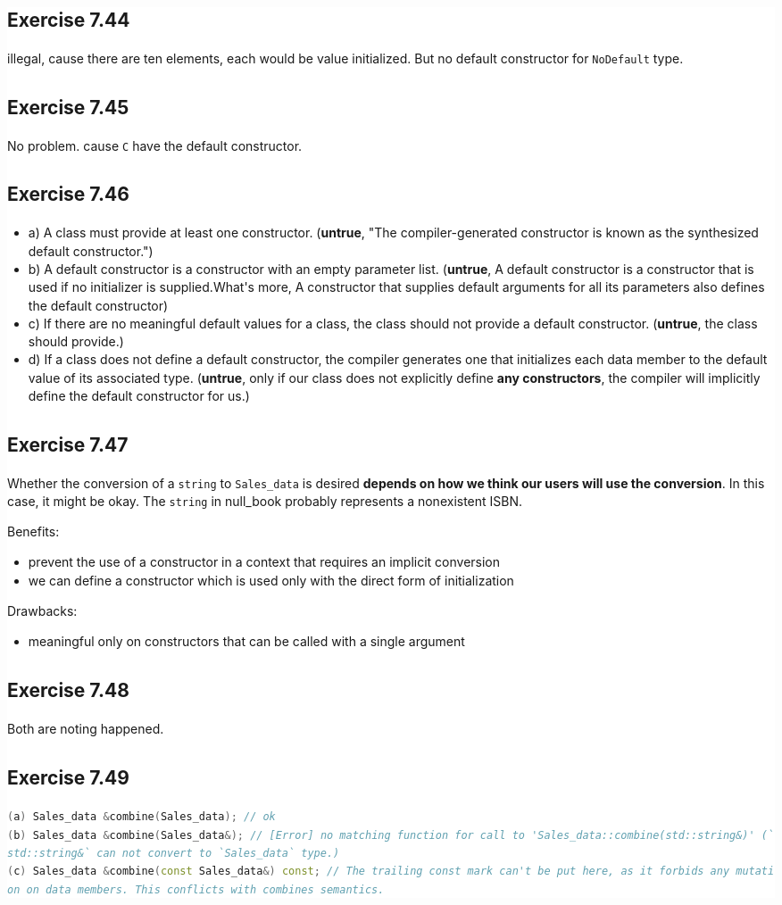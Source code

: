## Exercise 7.44

illegal, cause there are ten elements, each would be value initialized. But no default constructor for `NoDefault` type.

## Exercise 7.45

No problem. cause `C` have the default constructor.

## Exercise 7.46

- a) A class must provide at least one constructor. (**untrue**, "The compiler-generated constructor is known as the synthesized default constructor.")
- b) A default constructor is a constructor with an empty parameter list. (**untrue**, A default constructor is a constructor that is used if no initializer is supplied.What's more, A constructor that supplies default arguments for all its parameters also defines the default constructor)
- c) If there are no meaningful default values for a class, the class should not provide a default constructor. (**untrue**, the class should provide.)
- d) If a class does not define a default constructor, the compiler generates one that initializes each data member to the default value of its associated type. (**untrue**, only if our class does not explicitly define **any constructors**, the compiler will implicitly define the default constructor for us.)

## Exercise 7.47

Whether the conversion of a `string` to `Sales_data` is desired **depends on how we think our users will use the conversion**. In this case, it might be okay. The `string` in null_book probably represents a nonexistent ISBN.

Benefits:

- prevent the use of a constructor in a context that requires an implicit conversion
- we can define a constructor which is used only with the direct form of initialization

Drawbacks:

- meaningful only on constructors that can be called with a single argument

## Exercise 7.48

Both are noting happened.

## Exercise 7.49

```cpp
(a) Sales_data &combine(Sales_data); // ok
(b) Sales_data &combine(Sales_data&); // [Error] no matching function for call to 'Sales_data::combine(std::string&)' (`std::string&` can not convert to `Sales_data` type.)
(c) Sales_data &combine(const Sales_data&) const; // The trailing const mark can't be put here, as it forbids any mutation on data members. This conflicts with combines semantics.
```
